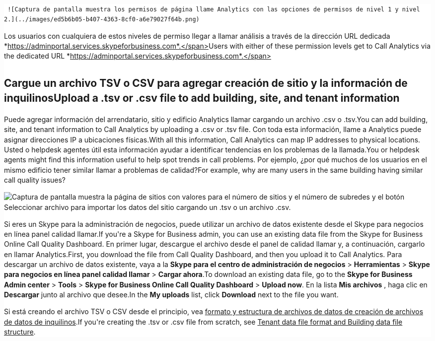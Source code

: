      ![Captura de pantalla muestra los permisos de página llame Analytics con las opciones de permisos de nivel 1 y nivel 2.](../images/ed5b6b05-b407-4363-8cf0-a6e79027f64b.png)
  
 <span data-ttu-id="3e1b8-175">Los usuarios con cualquiera de estos niveles de permiso llegar a llamar análisis a través de la dirección URL dedicada *https://adminportal.services.skypeforbusiness.com*.</span><span class="sxs-lookup"><span data-stu-id="3e1b8-175">Users with either of these permission levels get to Call Analytics via the dedicated URL *https://adminportal.services.skypeforbusiness.com*.</span></span>
  
## <a name="upload-a-tsv-or-csv-file-to-add-building-site-and-tenant-information"></a><span data-ttu-id="3e1b8-176">Cargue un archivo TSV o CSV para agregar creación de sitio y la información de inquilinos</span><span class="sxs-lookup"><span data-stu-id="3e1b8-176">Upload a .tsv or .csv file to add building, site, and tenant information</span></span>
<span data-ttu-id="3e1b8-177"><a name="BKMK_UploadFiles"> </a></span><span class="sxs-lookup"><span data-stu-id="3e1b8-177"></span></span>

<span data-ttu-id="3e1b8-178">Puede agregar información del arrendatario, sitio y edificio Analytics llamar cargando un archivo .csv o .tsv.</span><span class="sxs-lookup"><span data-stu-id="3e1b8-178">You can add building, site, and tenant information to Call Analytics by uploading a .csv or .tsv file.</span></span> <span data-ttu-id="3e1b8-179">Con toda esta información, llame a Analytics puede asignar direcciones IP a ubicaciones físicas.</span><span class="sxs-lookup"><span data-stu-id="3e1b8-179">With all this information, Call Analytics can map IP addresses to physical locations.</span></span> <span data-ttu-id="3e1b8-180">Usted o helpdesk agentes útil esta información ayudar a identificar tendencias en los problemas de la llamada.</span><span class="sxs-lookup"><span data-stu-id="3e1b8-180">You or helpdesk agents might find this information useful to help spot trends in call problems.</span></span> <span data-ttu-id="3e1b8-181">Por ejemplo, ¿por qué muchos de los usuarios en el mismo edificio tener similar llamar a problemas de calidad?</span><span class="sxs-lookup"><span data-stu-id="3e1b8-181">For example, why are many users in the same building having similar call quality issues?</span></span> 
  
![Captura de pantalla muestra la página de sitios con valores para el número de sitios y el número de subredes y el botón Seleccionar archivo para importar los datos del sitio cargando un .tsv o un archivo .csv.](../images/b2f3a5cb-32b5-4f60-a9af-0691aa6ff1e8.png)
  
<span data-ttu-id="3e1b8-183">Si eres un Skype para la administración de negocios, puede utilizar un archivo de datos existente desde el Skype para negocios en línea panel calidad llamar.</span><span class="sxs-lookup"><span data-stu-id="3e1b8-183">If you're a Skype for Business admin, you can use an existing data file from the Skype for Business Online Call Quality Dashboard.</span></span> <span data-ttu-id="3e1b8-184">En primer lugar, descargue el archivo desde el panel de calidad llamar y, a continuación, cargarlo en llamar Analytics.</span><span class="sxs-lookup"><span data-stu-id="3e1b8-184">First, you download the file from Call Quality Dashboard, and then you upload it to Call Analytics.</span></span> <span data-ttu-id="3e1b8-185">Para descargar un archivo de datos existente, vaya a la **Skype para el centro de administración de negocios** > **Herramientas** > **Skype para negocios en línea panel calidad llamar** > **Cargar ahora**.</span><span class="sxs-lookup"><span data-stu-id="3e1b8-185">To download an existing data file, go to the **Skype for Business Admin center** > **Tools** > **Skype for Business Online Call Quality Dashboard** > **Upload now**.</span></span> <span data-ttu-id="3e1b8-186">En la lista **Mis archivos** , haga clic en **Descargar** junto al archivo que desee.</span><span class="sxs-lookup"><span data-stu-id="3e1b8-186">In the **My uploads** list, click **Download** next to the file you want.</span></span>
  
<span data-ttu-id="3e1b8-187">Si está creando el archivo TSV o CSV desde el principio, vea [formato y estructura de archivos de datos de creación de archivos de datos de inquilinos](turning-on-and-using-call-quality-dashboard.md#BKMKTenantDataFile).</span><span class="sxs-lookup"><span data-stu-id="3e1b8-187">If you're creating the .tsv or .csv file from scratch, see [Tenant data file format and Building data file structure](turning-on-and-using-call-quality-dashboard.md#BKMKTenantDataFile).</span></span>
  